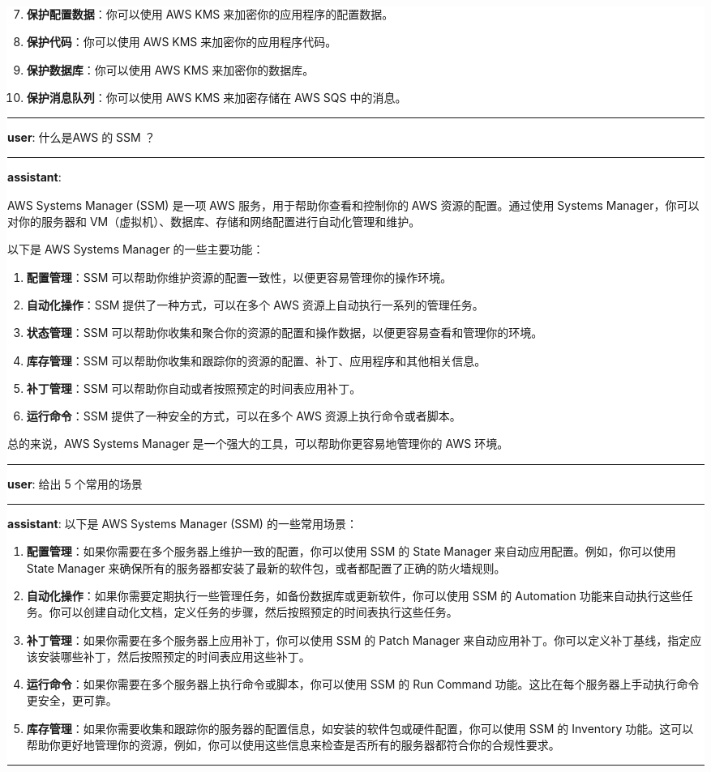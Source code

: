 7. **保护配置数据**：你可以使用 AWS KMS 来加密你的应用程序的配置数据。

8. **保护代码**：你可以使用 AWS KMS 来加密你的应用程序代码。

9. **保护数据库**：你可以使用 AWS KMS 来加密你的数据库。

10. **保护消息队列**：你可以使用 AWS KMS 来加密存储在 AWS SQS 中的消息。

--------------------

**user**:
什么是AWS 的 SSM ？

--------------------

**assistant**:

AWS Systems Manager (SSM) 是一项 AWS 服务，用于帮助你查看和控制你的 AWS 资源的配置。通过使用 Systems Manager，你可以对你的服务器和 VM（虚拟机）、数据库、存储和网络配置进行自动化管理和维护。

以下是 AWS Systems Manager 的一些主要功能：

1. **配置管理**：SSM 可以帮助你维护资源的配置一致性，以便更容易管理你的操作环境。

2. **自动化操作**：SSM 提供了一种方式，可以在多个 AWS 资源上自动执行一系列的管理任务。

3. **状态管理**：SSM 可以帮助你收集和聚合你的资源的配置和操作数据，以便更容易查看和管理你的环境。

4. **库存管理**：SSM 可以帮助你收集和跟踪你的资源的配置、补丁、应用程序和其他相关信息。

5. **补丁管理**：SSM 可以帮助你自动或者按照预定的时间表应用补丁。

6. **运行命令**：SSM 提供了一种安全的方式，可以在多个 AWS 资源上执行命令或者脚本。

总的来说，AWS Systems Manager 是一个强大的工具，可以帮助你更容易地管理你的 AWS 环境。

--------------------

**user**:
给出 5 个常用的场景

--------------------

**assistant**:
以下是 AWS Systems Manager (SSM) 的一些常用场景：

1. **配置管理**：如果你需要在多个服务器上维护一致的配置，你可以使用 SSM 的 State Manager 来自动应用配置。例如，你可以使用 State Manager 来确保所有的服务器都安装了最新的软件包，或者都配置了正确的防火墙规则。

2. **自动化操作**：如果你需要定期执行一些管理任务，如备份数据库或更新软件，你可以使用 SSM 的 Automation 功能来自动执行这些任务。你可以创建自动化文档，定义任务的步骤，然后按照预定的时间表执行这些任务。

3. **补丁管理**：如果你需要在多个服务器上应用补丁，你可以使用 SSM 的 Patch Manager 来自动应用补丁。你可以定义补丁基线，指定应该安装哪些补丁，然后按照预定的时间表应用这些补丁。

4. **运行命令**：如果你需要在多个服务器上执行命令或脚本，你可以使用 SSM 的 Run Command 功能。这比在每个服务器上手动执行命令更安全，更可靠。

5. **库存管理**：如果你需要收集和跟踪你的服务器的配置信息，如安装的软件包或硬件配置，你可以使用 SSM 的 Inventory 功能。这可以帮助你更好地管理你的资源，例如，你可以使用这些信息来检查是否所有的服务器都符合你的合规性要求。

--------------------
